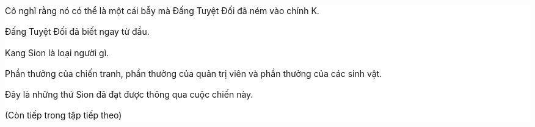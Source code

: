 Cô nghĩ rằng nó có thể là một cái bẫy mà Đấng Tuyệt Đối đã ném vào chính K.

Đấng Tuyệt Đối đã biết ngay từ đầu.

Kang Sion là loại người gì.

Phần thưởng của chiến tranh, phần thưởng của quản trị viên và phần thưởng của các sinh vật.

Đây là những thứ Sion đã đạt được thông qua cuộc chiến này.

(Còn tiếp trong tập tiếp theo)